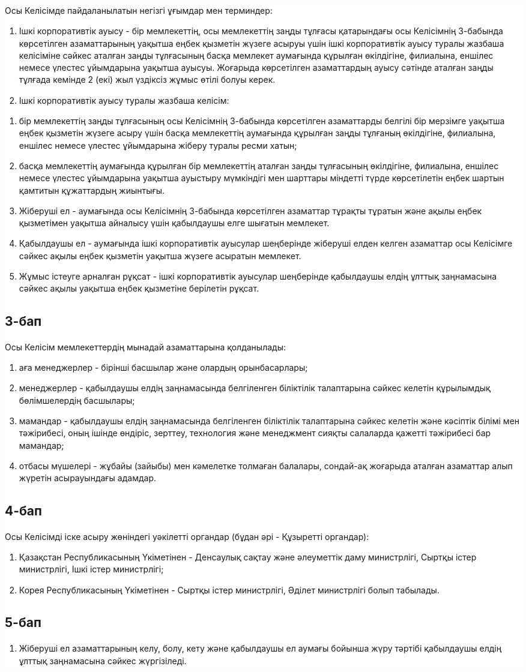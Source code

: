 Осы Келісімде пайдаланылатын негізгі ұғымдар мен терминдер:

1. Ішкі корпоративтік ауысу - бір мемлекеттің, осы мемлекеттің заңды тұлғасы қатарындағы осы Келісімнің 3-бабында көрсетілген азаматтарының уақытша еңбек қызметін жүзеге асыруы үшін ішкі корпоративтік ауысу туралы жазбаша келісіміне сәйкес аталған заңды тұлғасының басқа мемлекет аумағында құрылған өкілдігіне, филиалына, еншілес немесе үлестес ұйымдарына уақытша ауысуы. Жоғарыда көрсетілген азаматтардың ауысу сәтінде аталған заңды тұлғада кемінде 2 (екі) жыл үздіксіз жұмыс өтілі болуы керек.

2. Ішкі корпоративтік ауысу туралы жазбаша келісім:

1) бір мемлекеттің заңды тұлғасының осы Келісімнің 3-бабында көрсетілген азаматтарды белгілі бір мерзімге уақытша еңбек қызметін жүзеге асыру үшін басқа мемлекеттің аумағында құрылған заңды тұлғаның өкілдігіне, филиалына, еншілес немесе үлестес ұйымдарына жіберу туралы ресми хатын;

2) басқа мемлекеттің аумағында құрылған бір мемлекеттің аталған заңды тұлғасының өкілдігіне, филиалына, еншілес немесе үлестес ұйымдарына уақытша ауыстыру мүмкіндігі мен шарттары міндетті түрде көрсетілетін еңбек шартын қамтитын құжаттардың жиынтығы.

3. Жіберуші ел - аумағында осы Келісімнің 3-бабында көрсетілген азаматтар тұрақты тұратын және ақылы еңбек қызметімен уақытша айналысу үшін қабылдаушы елге шығатын мемлекет.

4. Қабылдаушы ел - аумағында ішкі корпоративтік ауысулар шеңберінде жіберуші елден келген азаматтар осы Келісімге сәйкес ақылы еңбек қызметін уақытша жүзеге асыратын мемлекет.

5. Жұмыс істеуге арналған рұқсат - ішкі корпоративтік ауысулар шеңберінде қабылдаушы елдің ұлттық заңнамасына сәйкес ақылы уақытша еңбек қызметіне берілетін рұқсат.

## 3-бап

Осы Келісім мемлекеттердің мынадай азаматтарына қолданылады:

1) аға менеджерлер - бірінші басшылар және олардың орынбасарлары;

2) менеджерлер - қабылдаушы елдің заңнамасында белгіленген біліктілік талаптарына сәйкес келетін құрылымдық бөлімшелердің басшылары;

3) мамандар - қабылдаушы елдің заңнамасында белгіленген біліктілік талаптарына сәйкес келетін және кәсіптік білімі мен тәжірибесі, оның ішінде өндіріс, зерттеу, технология және менеджмент сияқты салаларда қажетті тәжірибесі бар мамандар;

4) отбасы мүшелері - жұбайы (зайыбы) мен кәмелетке толмаған балалары, сондай-ақ жоғарыда аталған азаматтар алып жүретін асырауындағы адамдар.

## 4-бап

Осы Келісімді іске асыру жөніндегі уәкілетті органдар (бұдан әрі - Құзыретті органдар):

1) Қазақстан Республикасының Үкіметінен - Денсаулық сақтау және әлеуметтік даму министрлігі, Сыртқы істер министрлігі, Ішкі істер министрлігі;

2) Корея Республикасының Үкіметінен - Сыртқы істер министрлігі, Әділет министрлігі болып табылады.

## 5-бап

1. Жіберуші ел азаматтарының келу, болу, кету және қабылдаушы ел аумағы бойынша жүру тәртібі қабылдаушы елдің ұлттық заңнамасына сәйкес жүргізіледі.

